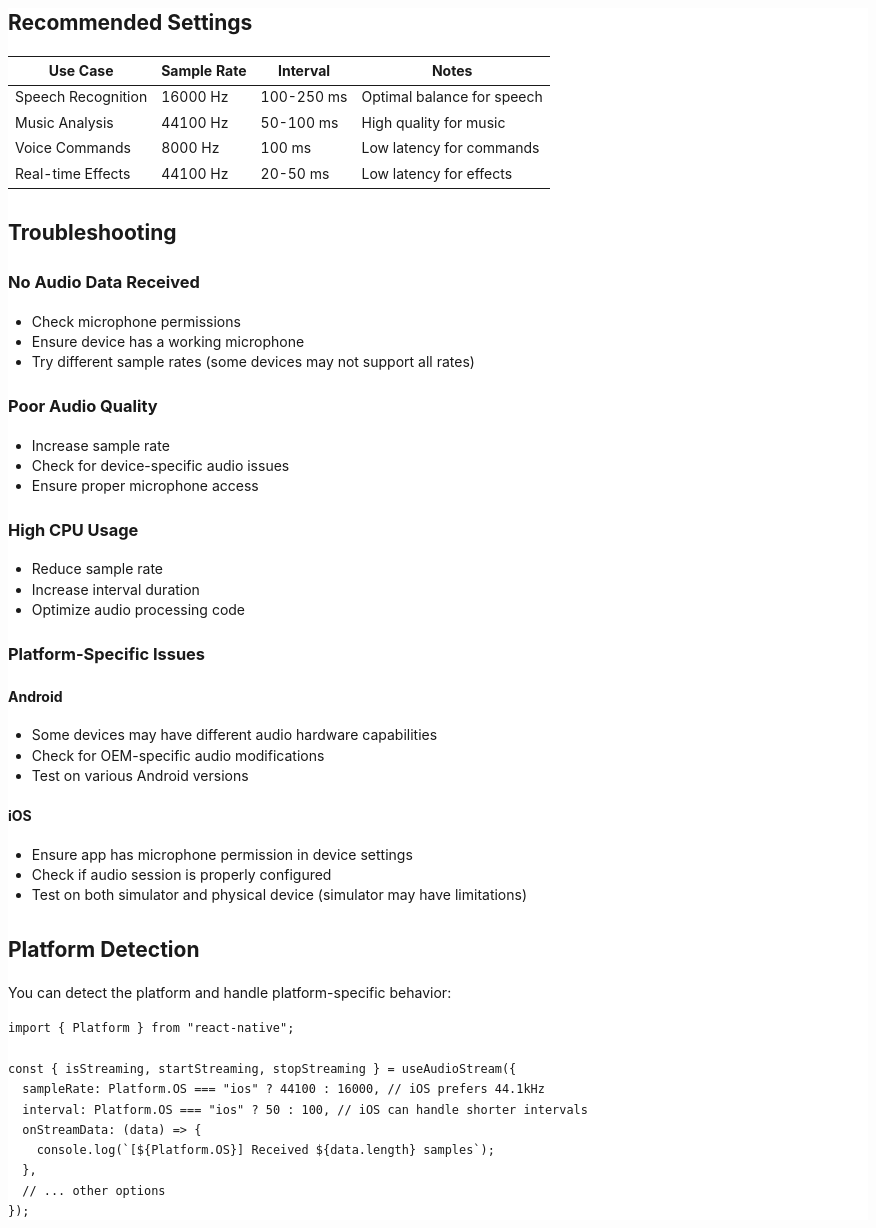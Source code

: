 ## Recommended Settings

| Use Case           | Sample Rate | Interval   | Notes                      |
| ------------------ | ----------- | ---------- | -------------------------- |
| Speech Recognition | 16000 Hz    | 100-250 ms | Optimal balance for speech |
| Music Analysis     | 44100 Hz    | 50-100 ms  | High quality for music     |
| Voice Commands     | 8000 Hz     | 100 ms     | Low latency for commands   |
| Real-time Effects  | 44100 Hz    | 20-50 ms   | Low latency for effects    |

## Troubleshooting

### No Audio Data Received

- Check microphone permissions
- Ensure device has a working microphone
- Try different sample rates (some devices may not support all rates)

### Poor Audio Quality

- Increase sample rate
- Check for device-specific audio issues
- Ensure proper microphone access

### High CPU Usage

- Reduce sample rate
- Increase interval duration
- Optimize audio processing code

### Platform-Specific Issues

#### Android

- Some devices may have different audio hardware capabilities
- Check for OEM-specific audio modifications
- Test on various Android versions

#### iOS

- Ensure app has microphone permission in device settings
- Check if audio session is properly configured
- Test on both simulator and physical device (simulator may have limitations)

## Platform Detection

You can detect the platform and handle platform-specific behavior:

```tsx
import { Platform } from "react-native";

const { isStreaming, startStreaming, stopStreaming } = useAudioStream({
  sampleRate: Platform.OS === "ios" ? 44100 : 16000, // iOS prefers 44.1kHz
  interval: Platform.OS === "ios" ? 50 : 100, // iOS can handle shorter intervals
  onStreamData: (data) => {
    console.log(`[${Platform.OS}] Received ${data.length} samples`);
  },
  // ... other options
});
```
